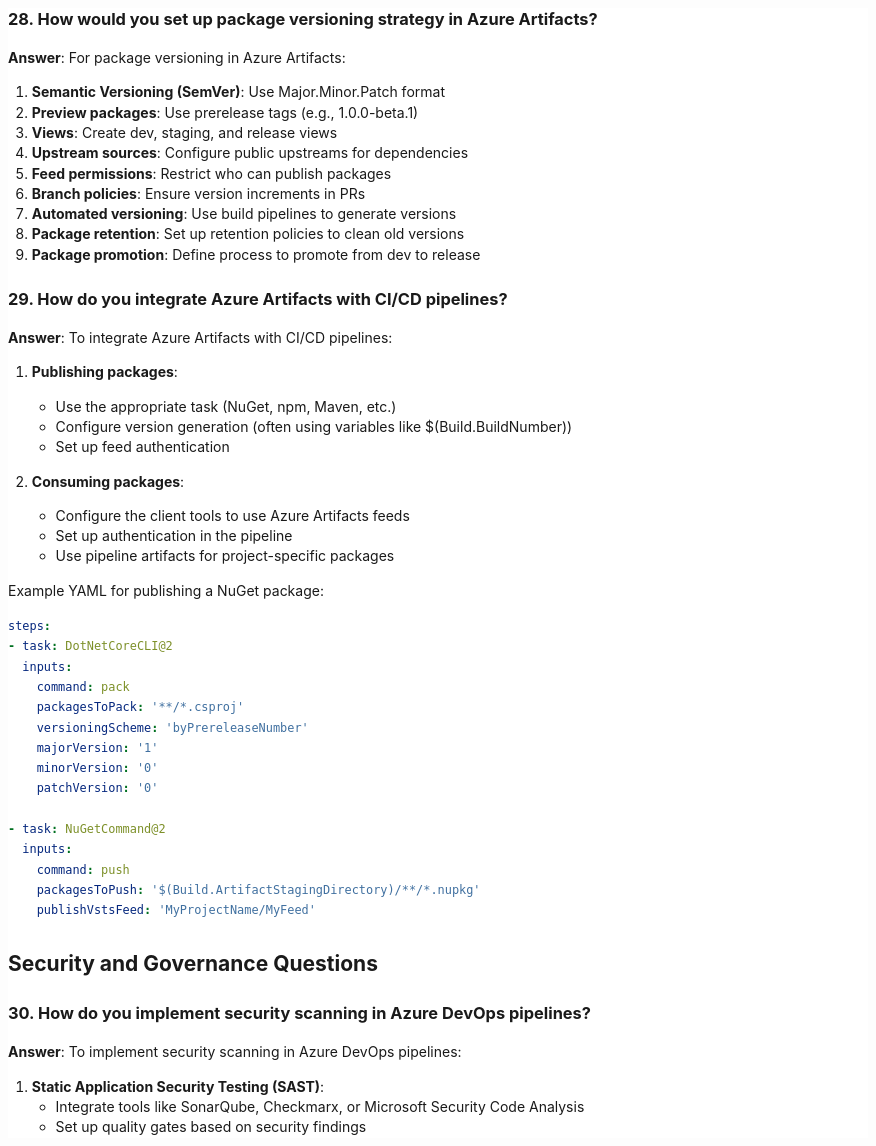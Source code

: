 ### 28. How would you set up package versioning strategy in Azure Artifacts?
**Answer**: For package versioning in Azure Artifacts:
1. **Semantic Versioning (SemVer)**: Use Major.Minor.Patch format
2. **Preview packages**: Use prerelease tags (e.g., 1.0.0-beta.1)
3. **Views**: Create dev, staging, and release views
4. **Upstream sources**: Configure public upstreams for dependencies
5. **Feed permissions**: Restrict who can publish packages
6. **Branch policies**: Ensure version increments in PRs
7. **Automated versioning**: Use build pipelines to generate versions
8. **Package retention**: Set up retention policies to clean old versions
9. **Package promotion**: Define process to promote from dev to release

### 29. How do you integrate Azure Artifacts with CI/CD pipelines?
**Answer**: To integrate Azure Artifacts with CI/CD pipelines:
1. **Publishing packages**:
   - Use the appropriate task (NuGet, npm, Maven, etc.)
   - Configure version generation (often using variables like $(Build.BuildNumber))
   - Set up feed authentication
   
2. **Consuming packages**:
   - Configure the client tools to use Azure Artifacts feeds
   - Set up authentication in the pipeline
   - Use pipeline artifacts for project-specific packages
   
Example YAML for publishing a NuGet package:
```yaml
steps:
- task: DotNetCoreCLI@2
  inputs:
    command: pack
    packagesToPack: '**/*.csproj'
    versioningScheme: 'byPrereleaseNumber'
    majorVersion: '1'
    minorVersion: '0'
    patchVersion: '0'

- task: NuGetCommand@2
  inputs:
    command: push
    packagesToPush: '$(Build.ArtifactStagingDirectory)/**/*.nupkg'
    publishVstsFeed: 'MyProjectName/MyFeed'
```

## Security and Governance Questions

### 30. How do you implement security scanning in Azure DevOps pipelines?
**Answer**: To implement security scanning in Azure DevOps pipelines:
1. **Static Application Security Testing (SAST)**:
   - Integrate tools like SonarQube, Checkmarx, or Microsoft Security Code Analysis
   - Set up quality gates based on security findings
   